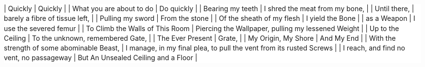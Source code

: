 | Quickly                                                                                                                                                                                                                       | Quickly                                                                                                                                                                                                                        |
| What you are about to do                                                                                                                                                                                                      | Do quickly                                                                                                                                                                                                                     |
| Bearing my teeth                                                                                                                                                                                                              | I shred the meat from my bone,                                                                                                                                                                                                 |
| Until there,                                                                                                                                                                                                                  | barely a fibre of tissue left,                                                                                                                                                                                                 |
| Pulling my sword                                                                                                                                                                                                              | From the stone                                                                                                                                                                                                                 |
| Of the sheath of my flesh                                                                                                                                                                                                     | I yield the Bone                                                                                                                                                                                                               |
| as a Weapon                                                                                                                                                                                                                   | I use the severed femur                                                                                                                                                                                                        |
| To Climb the Walls of This Room                                                                                                                                                                                               | Piercing the Wallpaper, pulling my lessened Weight                                                                                                                                                                             |
| Up to the Ceiling                                                                                                                                                                                                             | To the unknown, remembered Gate,                                                                                                                                                                                               |
| The Ever Present                                                                                                                                                                                                              | Grate,                                                                                                                                                                                                                         |
| My Origin, My Shore                                                                                                                                                                                                           | And My End                                                                                                                                                                                                                     |
| With the strength of some abominable Beast,                                                                                                                                                                                   | I manage, in my final plea, to pull the vent from its rusted Screws                                                                                                                                                            |
| I reach, and find no vent, no passageway                                                                                                                                                                                      | But An Unsealed Ceiling and a Floor                                                                                                                                                                                            |